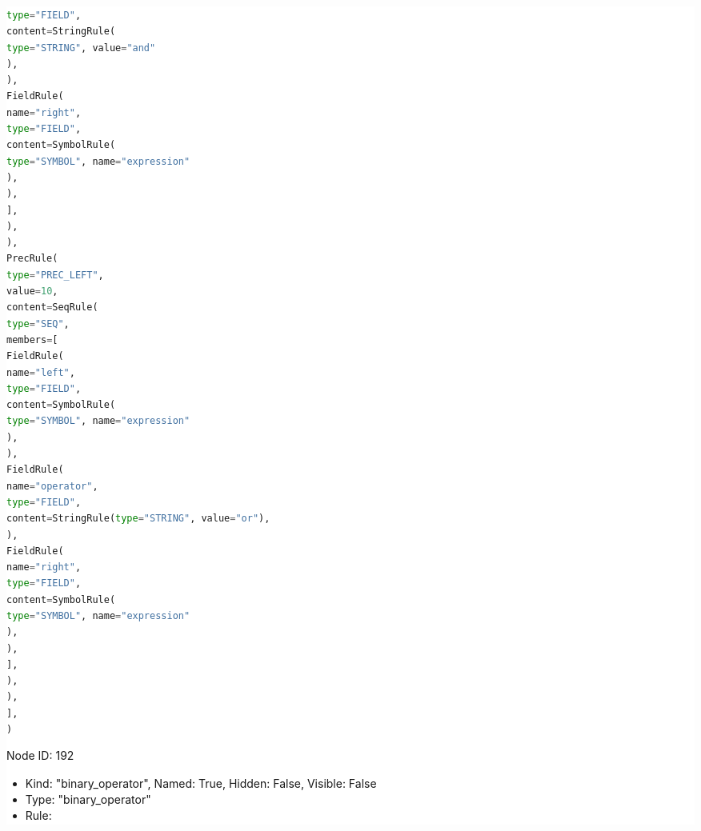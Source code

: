 ```py
type="FIELD",
content=StringRule(
type="STRING", value="and"
),
),
FieldRule(
name="right",
type="FIELD",
content=SymbolRule(
type="SYMBOL", name="expression"
),
),
],
),
),
PrecRule(
type="PREC_LEFT",
value=10,
content=SeqRule(
type="SEQ",
members=[
FieldRule(
name="left",
type="FIELD",
content=SymbolRule(
type="SYMBOL", name="expression"
),
),
FieldRule(
name="operator",
type="FIELD",
content=StringRule(type="STRING", value="or"),
),
FieldRule(
name="right",
type="FIELD",
content=SymbolRule(
type="SYMBOL", name="expression"
),
),
],
),
),
],
)
```

Node ID: 192
 - Kind: "binary_operator", Named: True, Hidden: False, Visible: False
 - Type: "binary_operator"
 - Rule:
